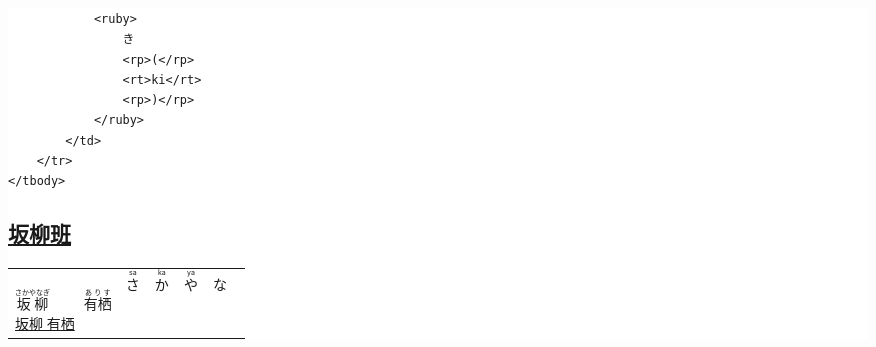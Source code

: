                 <ruby>
                    き
                    <rp>(</rp>
                    <rt>ki</rt>
                    <rp>)</rp>
                </ruby>
            </td>
        </tr>
    </tbody>
</table>

## [坂柳班](https://dic.pixiv.net/a/%E3%82%88%E3%81%86%E3%81%93%E3%81%9D%E5%AE%9F%E5%8A%9B%E8%87%B3%E4%B8%8A%E4%B8%BB%E7%BE%A9%E3%81%AE%E6%95%99%E5%AE%A4%E3%81%B8%E3%81%AE%E7%99%BB%E5%A0%B4%E4%BA%BA%E7%89%A9%E4%B8%80%E8%A6%A7#h2_3)

<table>
    <tbody>
        <tr>
            <td>
                <br>
                <ruby>
                    <span>坂柳</span>
                    <rp>(</rp>
                    <rt>さかやなぎ</rt>
                    <rp>)</rp>
                </ruby>
                <span>&emsp;&emsp;</span>
                <ruby>
                    <span>有栖</span>
                    <rp>(</rp>
                    <rt>ありす</rt>
                    <rp>)</rp>
                </ruby>
                <br>
                <a href="https://youkosozitsuryoku-2nd.com/character/sakayanagi.html" target="_blank">坂柳 有栖</a>
                <br>
            </td>
            <td>
                <ruby>
                    さ
                    <rp>(</rp>
                    <rt>sa</rt>
                    <rp>)</rp>
                </ruby>
                <span>&nbsp;&nbsp;</span>
                <ruby>
                    か
                    <rp>(</rp>
                    <rt>ka</rt>
                    <rp>)</rp>
                </ruby>
                <span>&nbsp;&nbsp;</span>
                <ruby>
                    や
                    <rp>(</rp>
                    <rt>ya</rt>
                    <rp>)</rp>
                </ruby>
                <span>&nbsp;&nbsp;</span>
                <ruby>
                    な
                    <rp>(</rp>